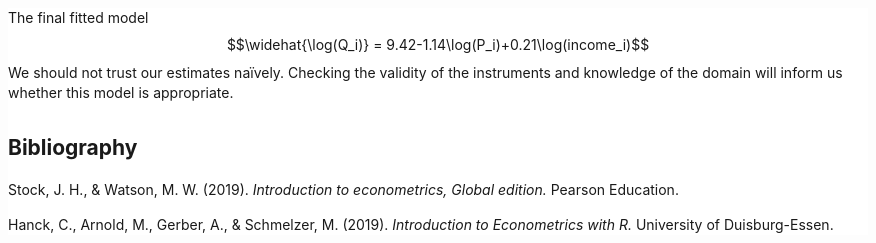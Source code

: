 The final fitted model
$$\widehat{\log(Q_i)} = 9.42-1.14\log(P_i)+0.21\log(income_i)$$ We
should not trust our estimates naïvely. Checking the validity of the
instruments and knowledge of the domain will inform us whether this
model is appropriate.

## Bibliography

Stock, J. H., & Watson, M. W. (2019). *Introduction to econometrics,
Global edition.* Pearson Education.

Hanck, C., Arnold, M., Gerber, A., & Schmelzer, M. (2019). *Introduction
to Econometrics with R.* University of Duisburg-Essen.
